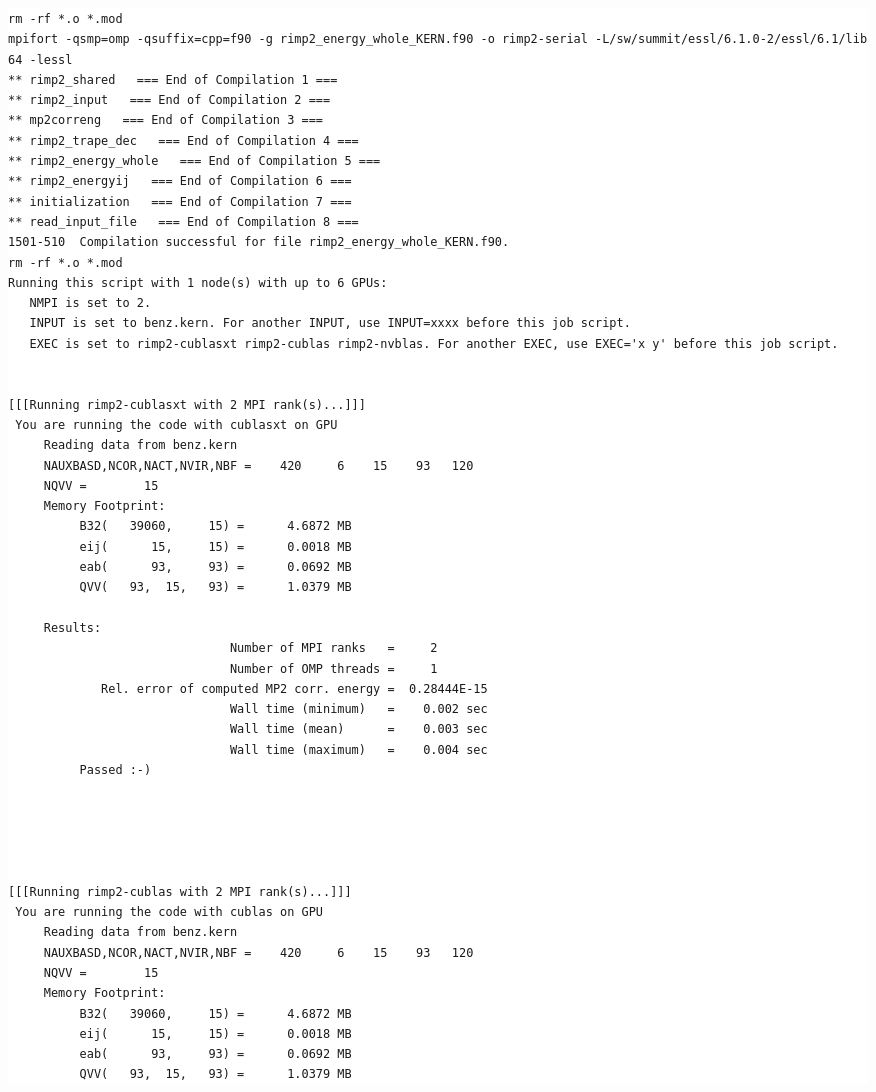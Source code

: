     rm -rf *.o *.mod
    mpifort -qsmp=omp -qsuffix=cpp=f90 -g rimp2_energy_whole_KERN.f90 -o rimp2-serial -L/sw/summit/essl/6.1.0-2/essl/6.1/lib64 -lessl
    ** rimp2_shared   === End of Compilation 1 ===
    ** rimp2_input   === End of Compilation 2 ===
    ** mp2correng   === End of Compilation 3 ===
    ** rimp2_trape_dec   === End of Compilation 4 ===
    ** rimp2_energy_whole   === End of Compilation 5 ===
    ** rimp2_energyij   === End of Compilation 6 ===
    ** initialization   === End of Compilation 7 ===
    ** read_input_file   === End of Compilation 8 ===
    1501-510  Compilation successful for file rimp2_energy_whole_KERN.f90.
    rm -rf *.o *.mod
    Running this script with 1 node(s) with up to 6 GPUs:
       NMPI is set to 2.
       INPUT is set to benz.kern. For another INPUT, use INPUT=xxxx before this job script.
       EXEC is set to rimp2-cublasxt rimp2-cublas rimp2-nvblas. For another EXEC, use EXEC='x y' before this job script.
    
    
    [[[Running rimp2-cublasxt with 2 MPI rank(s)...]]]
     You are running the code with cublasxt on GPU
         Reading data from benz.kern                                                                       
         NAUXBASD,NCOR,NACT,NVIR,NBF =    420     6    15    93   120
         NQVV =        15
         Memory Footprint:
              B32(   39060,     15) =      4.6872 MB
              eij(      15,     15) =      0.0018 MB
              eab(      93,     93) =      0.0692 MB
              QVV(   93,  15,   93) =      1.0379 MB
    
         Results:
                                   Number of MPI ranks   =     2
                                   Number of OMP threads =     1
                 Rel. error of computed MP2 corr. energy =  0.28444E-15
                                   Wall time (minimum)   =    0.002 sec
                                   Wall time (mean)      =    0.003 sec
                                   Wall time (maximum)   =    0.004 sec
              Passed :-) 
    
    
    
    
    
    [[[Running rimp2-cublas with 2 MPI rank(s)...]]]
     You are running the code with cublas on GPU
         Reading data from benz.kern                                                                       
         NAUXBASD,NCOR,NACT,NVIR,NBF =    420     6    15    93   120
         NQVV =        15
         Memory Footprint:
              B32(   39060,     15) =      4.6872 MB
              eij(      15,     15) =      0.0018 MB
              eab(      93,     93) =      0.0692 MB
              QVV(   93,  15,   93) =      1.0379 MB
    